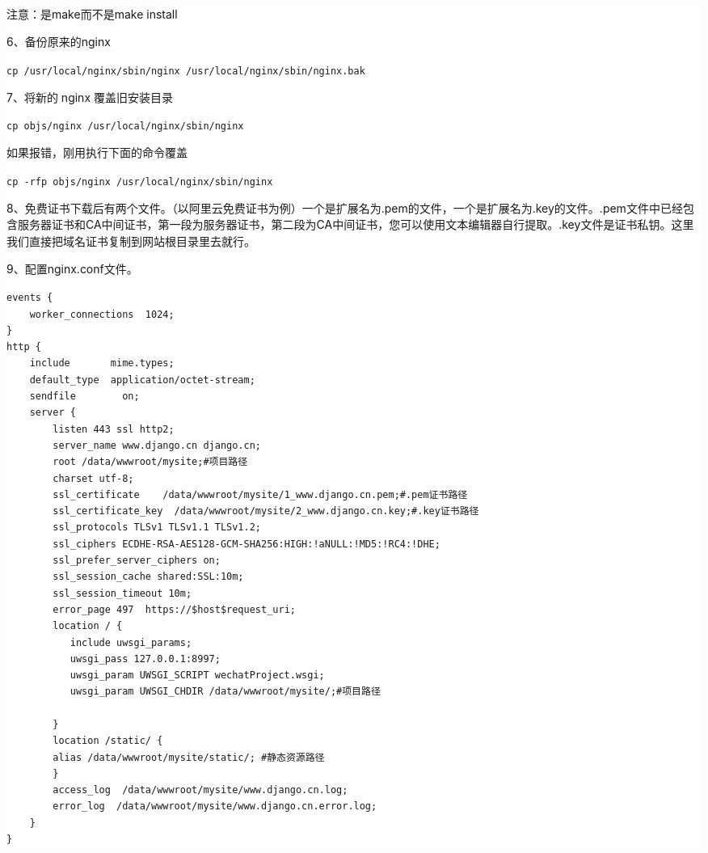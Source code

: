 注意：是make而不是make install

6、备份原来的nginx

```
cp /usr/local/nginx/sbin/nginx /usr/local/nginx/sbin/nginx.bak
```

7、将新的 nginx 覆盖旧安装目录

```
cp objs/nginx /usr/local/nginx/sbin/nginx
```

如果报错，刚用执行下面的命令覆盖

```
cp -rfp objs/nginx /usr/local/nginx/sbin/nginx
```

8、免费证书下载后有两个文件。（以阿里云免费证书为例）一个是扩展名为.pem的文件，一个是扩展名为.key的文件。.pem文件中已经包含服务器证书和CA中间证书，第一段为服务器证书，第二段为CA中间证书，您可以使用文本编辑器自行提取。.key文件是证书私钥。这里我们直接把域名证书复制到网站根目录里去就行。

9、配置nginx.conf文件。

```
events {
    worker_connections  1024;
}
http {
    include       mime.types;
    default_type  application/octet-stream;
    sendfile        on;
    server {
        listen 443 ssl http2;
        server_name www.django.cn django.cn;
        root /data/wwwroot/mysite;#项目路径
        charset utf-8;
        ssl_certificate    /data/wwwroot/mysite/1_www.django.cn.pem;#.pem证书路径
        ssl_certificate_key  /data/wwwroot/mysite/2_www.django.cn.key;#.key证书路径
        ssl_protocols TLSv1 TLSv1.1 TLSv1.2;
        ssl_ciphers ECDHE-RSA-AES128-GCM-SHA256:HIGH:!aNULL:!MD5:!RC4:!DHE;
        ssl_prefer_server_ciphers on;
        ssl_session_cache shared:SSL:10m;
        ssl_session_timeout 10m;
        error_page 497  https://$host$request_uri;
        location / {
           include uwsgi_params;
           uwsgi_pass 127.0.0.1:8997;
           uwsgi_param UWSGI_SCRIPT wechatProject.wsgi;
           uwsgi_param UWSGI_CHDIR /data/wwwroot/mysite/;#项目路径
           
        }
        location /static/ {
        alias /data/wwwroot/mysite/static/; #静态资源路径
        }
        access_log  /data/wwwroot/mysite/www.django.cn.log;
        error_log  /data/wwwroot/mysite/www.django.cn.error.log;
    }
}
```
